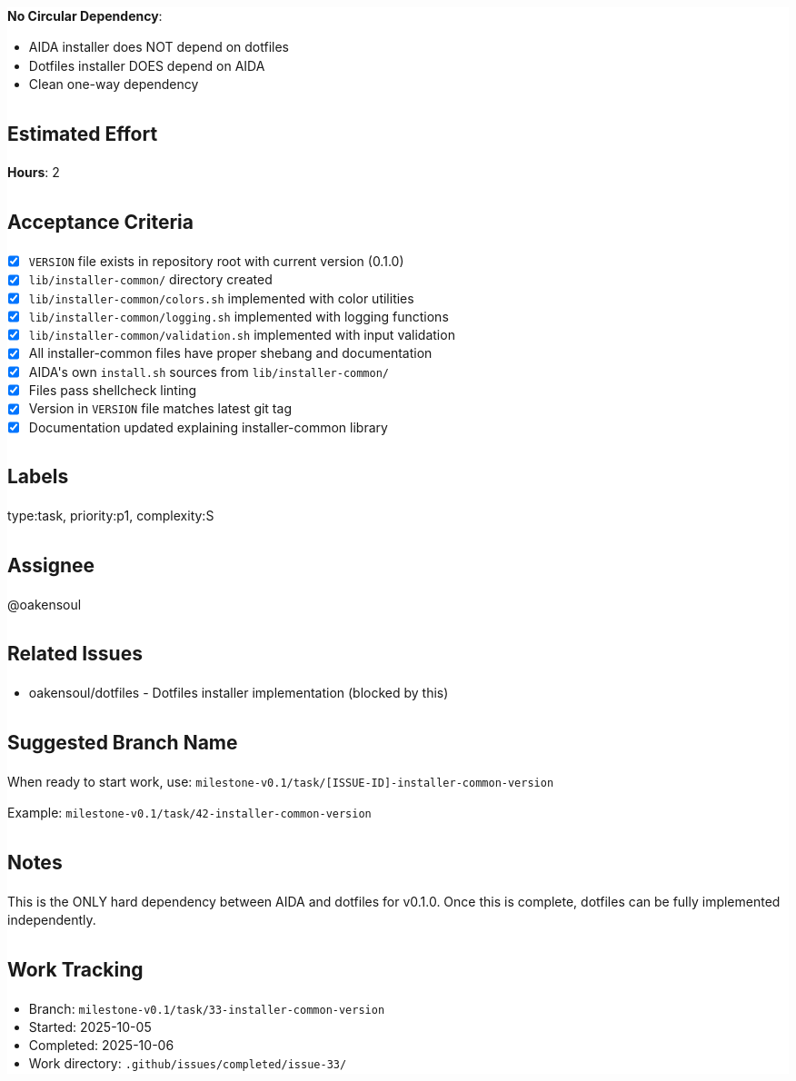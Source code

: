 **No Circular Dependency**:

- AIDA installer does NOT depend on dotfiles
- Dotfiles installer DOES depend on AIDA
- Clean one-way dependency

## Estimated Effort

**Hours**: 2

## Acceptance Criteria

- [x] `VERSION` file exists in repository root with current version (0.1.0)
- [x] `lib/installer-common/` directory created
- [x] `lib/installer-common/colors.sh` implemented with color utilities
- [x] `lib/installer-common/logging.sh` implemented with logging functions
- [x] `lib/installer-common/validation.sh` implemented with input validation
- [x] All installer-common files have proper shebang and documentation
- [x] AIDA's own `install.sh` sources from `lib/installer-common/`
- [x] Files pass shellcheck linting
- [x] Version in `VERSION` file matches latest git tag
- [x] Documentation updated explaining installer-common library

## Labels

type:task, priority:p1, complexity:S

## Assignee

@oakensoul

## Related Issues

- oakensoul/dotfiles - Dotfiles installer implementation (blocked by this)

## Suggested Branch Name

When ready to start work, use:
`milestone-v0.1/task/[ISSUE-ID]-installer-common-version`

Example: `milestone-v0.1/task/42-installer-common-version`

## Notes

This is the ONLY hard dependency between AIDA and dotfiles for v0.1.0. Once this is complete, dotfiles can be fully implemented independently.

## Work Tracking

- Branch: `milestone-v0.1/task/33-installer-common-version`
- Started: 2025-10-05
- Completed: 2025-10-06
- Work directory: `.github/issues/completed/issue-33/`
